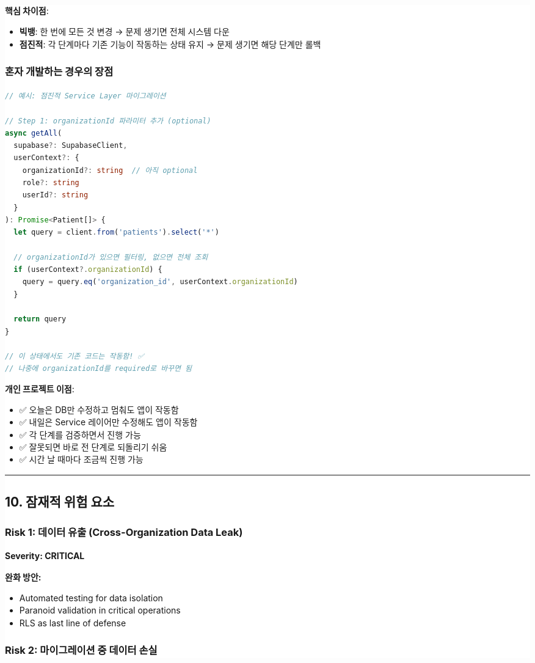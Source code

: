 **핵심 차이점**:
- **빅뱅**: 한 번에 모든 것 변경 → 문제 생기면 전체 시스템 다운
- **점진적**: 각 단계마다 기존 기능이 작동하는 상태 유지 → 문제 생기면 해당 단계만 롤백

### 혼자 개발하는 경우의 장점

```typescript
// 예시: 점진적 Service Layer 마이그레이션

// Step 1: organizationId 파라미터 추가 (optional)
async getAll(
  supabase?: SupabaseClient,
  userContext?: {
    organizationId?: string  // 아직 optional
    role?: string
    userId?: string
  }
): Promise<Patient[]> {
  let query = client.from('patients').select('*')

  // organizationId가 있으면 필터링, 없으면 전체 조회
  if (userContext?.organizationId) {
    query = query.eq('organization_id', userContext.organizationId)
  }

  return query
}

// 이 상태에서도 기존 코드는 작동함! ✅
// 나중에 organizationId를 required로 바꾸면 됨
```

**개인 프로젝트 이점**:
- ✅ 오늘은 DB만 수정하고 멈춰도 앱이 작동함
- ✅ 내일은 Service 레이어만 수정해도 앱이 작동함
- ✅ 각 단계를 검증하면서 진행 가능
- ✅ 잘못되면 바로 전 단계로 되돌리기 쉬움
- ✅ 시간 날 때마다 조금씩 진행 가능

---

## 10. 잠재적 위험 요소

### Risk 1: 데이터 유출 (Cross-Organization Data Leak)

**Severity: CRITICAL**

**완화 방안:**
- Automated testing for data isolation
- Paranoid validation in critical operations
- RLS as last line of defense

### Risk 2: 마이그레이션 중 데이터 손실

